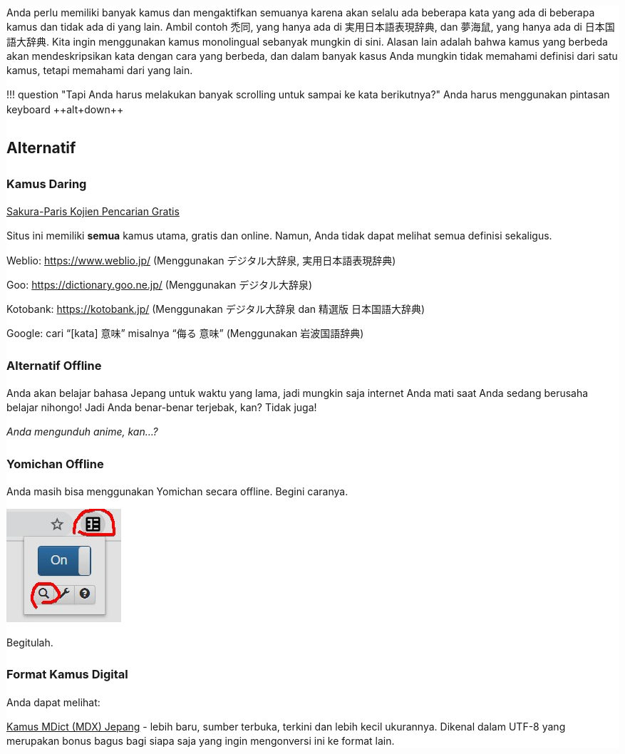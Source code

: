Anda perlu memiliki banyak kamus dan mengaktifkan semuanya karena akan selalu ada beberapa kata yang ada di beberapa kamus dan tidak ada di yang lain. Ambil contoh 禿同, yang hanya ada di 実用日本語表現辞典, dan 夢海鼠, yang hanya ada di 日本国語大辞典. Kita ingin menggunakan kamus monolingual sebanyak mungkin di sini. Alasan lain adalah bahwa kamus yang berbeda akan mendeskripsikan kata dengan cara yang berbeda, dan dalam banyak kasus Anda mungkin tidak memahami definisi dari satu kamus, tetapi memahami dari yang lain.  

!!! question "Tapi Anda harus melakukan banyak scrolling untuk sampai ke kata berikutnya?" 
	Anda harus menggunakan pintasan keyboard ++alt+down++  

## Alternatif

### Kamus Daring

[Sakura-Paris Kojien Pencarian Gratis](https://sakura-paris.org/dict/)

Situs ini memiliki **semua** kamus utama, gratis dan online. Namun, Anda tidak dapat melihat semua definisi sekaligus.  

Weblio: <https://www.weblio.jp/> (Menggunakan デジタル大辞泉, 実用日本語表現辞典)

Goo: <https://dictionary.goo.ne.jp/> (Menggunakan デジタル大辞泉)

Kotobank: <https://kotobank.jp/> (Menggunakan デジタル大辞泉 dan 精選版 日本国語大辞典) 

Google: cari “[kata] 意味” misalnya “侮る 意味” (Menggunakan 岩波国語辞典)
  
### Alternatif Offline

Anda akan belajar bahasa Jepang untuk waktu yang lama, jadi mungkin saja internet Anda mati saat Anda sedang berusaha belajar nihongo! Jadi Anda benar-benar terjebak, kan? Tidak juga! 

*Anda mengunduh anime, kan…?*

### Yomichan Offline
Anda masih bisa menggunakan Yomichan secara offline. Begini caranya.

![Image](img/mono9.jpg)

Begitulah.

### Format Kamus Digital

Anda dapat melihat:  

[Kamus MDict (MDX) Jepang](https://learnjapanese.moe/resources/#mdict-mdx) - lebih baru, sumber terbuka, terkini dan lebih kecil ukurannya. Dikenal dalam UTF-8 yang merupakan bonus bagus bagi siapa saja yang ingin mengonversi ini ke format lain.  

